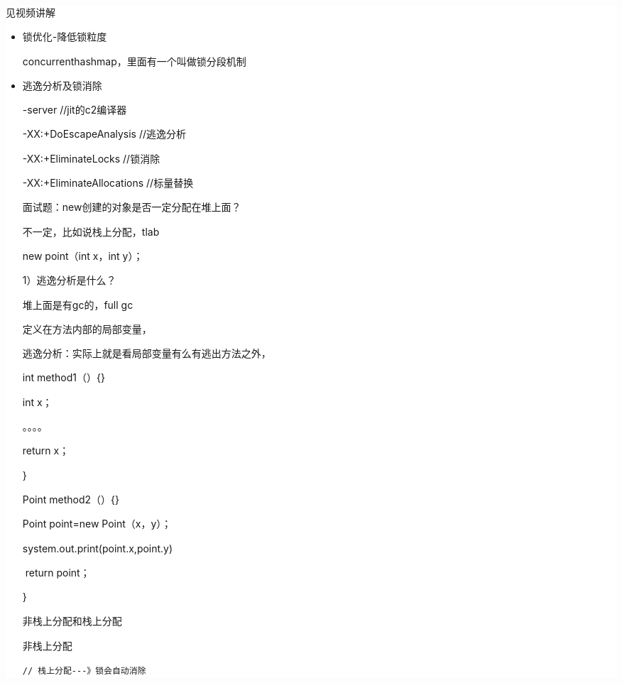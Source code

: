   见视频讲解

  

- 锁优化-降低锁粒度

  concurrenthashmap，里面有一个叫做锁分段机制

  

- 逃逸分析及锁消除

  -server                             //jit的c2编译器

  -XX:+DoEscapeAnalysis  //逃逸分析

  -XX:+EliminateLocks       //锁消除

  -XX:+EliminateAllocations  //标量替换

  面试题：new创建的对象是否一定分配在堆上面？

  不一定，比如说栈上分配，tlab

  

  new point（int x，int y）；

  1）逃逸分析是什么？

  堆上面是有gc的，full gc

  定义在方法内部的局部变量，

  逃逸分析：实际上就是看局部变量有么有逃出方法之外，

  int method1（）{}

  int x；

  。。。。

  return x；

  }

  

  Point method2（）{}

   

    Point point=new Point（x，y）；

   system.out.print(point.x,point.y)

  ​    return point；

  }

  

  非栈上分配和栈上分配

  非栈上分配

  ```
  // 栈上分配---》锁会自动消除
  ```
